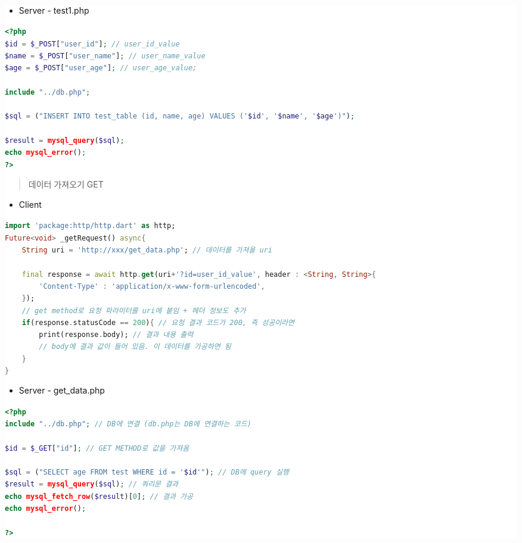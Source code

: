 - Server - test1.php

```php
<?php
$id = $_POST["user_id"]; // user_id_value 
$name = $_POST["user_name"]; // user_name_value
$age = $_POST["user_age"]; // user_age_value;

include "../db.php";
	
$sql = ("INSERT INTO test_table (id, name, age) VALUES ('$id', '$name', '$age')");

$result = mysql_query($sql);
echo mysql_error();
?>
```



> 데이터 가져오기 GET

- Client

```dart
import 'package:http/http.dart' as http;
Future<void> _getRequest() async{
    String uri = 'http://xxx/get_data.php'; // 데이터를 가져올 uri
    
    final response = await http.get(uri+'?id=user_id_value', header : <String, String>{
        'Content-Type' : 'application/x-www-form-urlencoded',
    });
    // get method로 요청 파라미터를 uri에 붙임 + 헤더 정보도 추가
    if(response.statusCode == 200){ // 요청 결과 코드가 200, 즉 성공이라면
        print(response.body); // 결과 내용 출력
   		// body에 결과 값이 들어 있음. 이 데이터를 가공하면 됨
    }
}
```

- Server - get_data.php

```php
<?php
include "../db.php"; // DB에 연결 (db.php는 DB에 연결하는 코드)

$id = $_GET["id"]; // GET METHOD로 값을 가져옴

$sql = ("SELECT age FROM test WHERE id = '$id'"); // DB에 query 실행
$result = mysql_query($sql); // 쿼리문 결과
echo mysql_fetch_row($result)[0]; // 결과 가공
echo mysql_error();

?>
```


